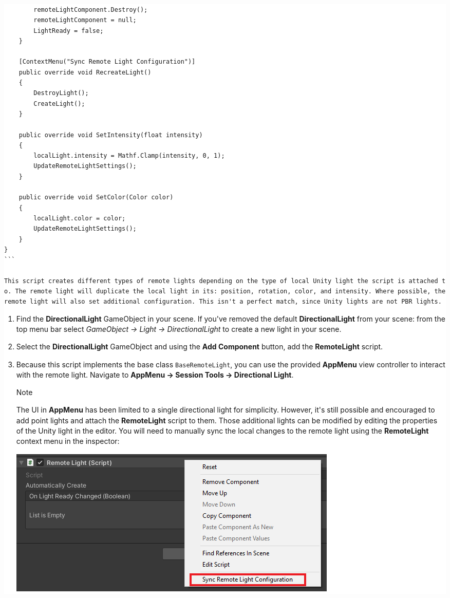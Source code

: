             remoteLightComponent.Destroy();
            remoteLightComponent = null;
            LightReady = false;
        }

        [ContextMenu("Sync Remote Light Configuration")]
        public override void RecreateLight()
        {
            DestroyLight();
            CreateLight();
        }

        public override void SetIntensity(float intensity)
        {
            localLight.intensity = Mathf.Clamp(intensity, 0, 1);
            UpdateRemoteLightSettings();
        }

        public override void SetColor(Color color)
        {
            localLight.color = color;
            UpdateRemoteLightSettings();
        }
    }
    ```

    This script creates different types of remote lights depending on the type of local Unity light the script is attached to. The remote light will duplicate the local light in its: position, rotation, color, and intensity. Where possible, the remote light will also set additional configuration. This isn't a perfect match, since Unity lights are not PBR lights.

1. Find the **DirectionalLight** GameObject in your scene. If you've removed the default **DirectionalLight** from your scene: from the top menu bar select *GameObject -> Light -> DirectionalLight* to create a new light in your scene.

1. Select the **DirectionalLight** GameObject and using the **Add Component** button, add the **RemoteLight** script.

1. Because this script implements the base class `BaseRemoteLight`, you can use the provided **AppMenu** view controller to interact with the remote light. Navigate to **AppMenu -> Session Tools -> Directional Light**.

    > [!NOTE]
    > The UI in **AppMenu** has been limited to a single directional light for simplicity. However, it's still possible and encouraged to add point lights and attach the **RemoteLight** script to them. Those additional lights can be modified by editing the properties of the Unity light in the editor. You will need to manually sync the local changes to the remote light using the **RemoteLight** context menu in the inspector:
    >
    > ![Remote light manual sync](./media/sync-remote-light.png)
